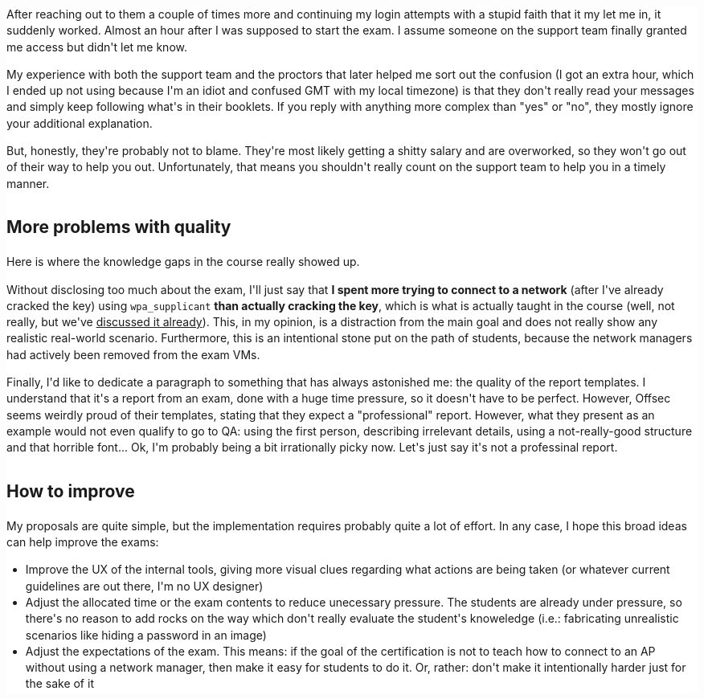 After reaching out to them a couple of times more and continuing my login attempts with a stupid faith that it my let me in, it suddenly worked.
Almost an hour after I was supposed to start the exam.
I assume someone on the support team finally granted me access but didn't let me know.

My experience with both the support team and the proctors that later helped me sort out the confusion (I got an extra hour, which I ended up not using because I'm an idiot and confused GMT with my local timezone) is that they don't really read your messages and simply keep following what's in their booklets.
If you reply with anything more complex than "yes" or "no", they mostly ignore your additional explanation.

But, honestly, they're probably not to blame.
They're most likely getting a shitty salary and are overworked, so they won't go out of their way to help you out.
Unfortunately, that means you shouldn't really count on the support team to help you in a timely manner.


## More problems with quality

Here is where the knowledge gaps in the course really showed up.

Without disclosing too much about the exam, I'll just say that **I spent more trying to connect to a network** (after I've already cracked the key) using `wpa_supplicant` **than actually cracking the key**, which is what is actually taught in the course (well, not really, but we've [discussed it already](#too-much-filler-but-a-gap-in-knowledge)).
This, in my opinion, is a distraction from the main goal and does not really show any realistic real-world scenario.
Furthermore, this is an intentional stone put on the path of students, because the network managers had actively been removed from the exam VMs.


Finally, I'd like to dedicate a paragraph to something that has always astonished me: the quality of the report templates.
I understand that it's a report from an exam, done with a huge time pressure, so it doesn't have to be perfect.
However, Offsec seems weirdly proud of their templates, stating that they expect a "professional" report.
However, what they present as an example would not even qualify to go to QA: using the first person, describing irrelevant details, using a not-really-good structure and that horrible font...
Ok, I'm probably being a bit irrationally picky now.
Let's just say it's not a professinal report.



## How to improve

My proposals are quite simple, but the implementation requires probably quite a lot of effort.
In any case, I hope this broad ideas can help improve the exams:
  - Improve the UX of the internal tools, giving more visual clues regarding what actions are being taken (or whatever current guidelines are out there, I'm no UX designer)
  - Adjust the allocated time or the exam contents to reduce unecessary pressure. The students are already under pressure, so there's no reason to add rocks on the way which don't really evaluate the student's knoweledge (i.e.: fabricating unrealistic scenarios like hiding a password in an image)
  - Adjust the expectations of the exam. This means: if the goal of the certification is not to teach how to connect to an AP without using a network manager, then make it easy for students to do it. Or, rather: don't make it intentionally harder just for the sake of it
